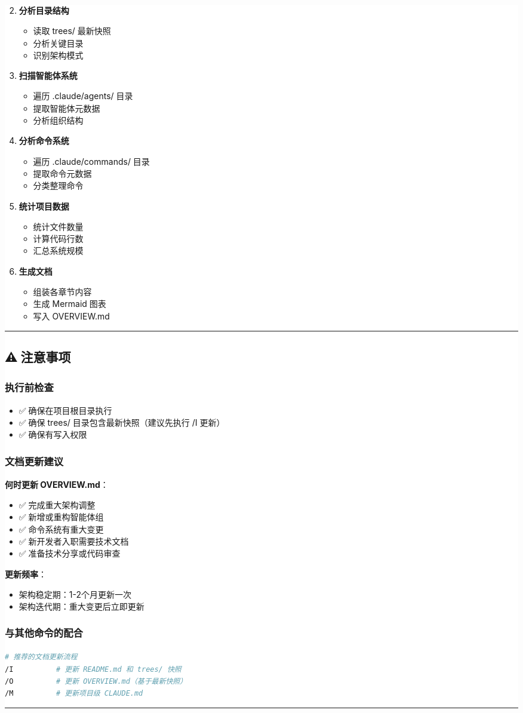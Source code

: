 2. **分析目录结构**
   - 读取 trees/ 最新快照
   - 分析关键目录
   - 识别架构模式

3. **扫描智能体系统**
   - 遍历 .claude/agents/ 目录
   - 提取智能体元数据
   - 分析组织结构

4. **分析命令系统**
   - 遍历 .claude/commands/ 目录
   - 提取命令元数据
   - 分类整理命令

5. **统计项目数据**
   - 统计文件数量
   - 计算代码行数
   - 汇总系统规模

6. **生成文档**
   - 组装各章节内容
   - 生成 Mermaid 图表
   - 写入 OVERVIEW.md

---

## ⚠️ 注意事项

### 执行前检查

- ✅ 确保在项目根目录执行
- ✅ 确保 trees/ 目录包含最新快照（建议先执行 /I 更新）
- ✅ 确保有写入权限

### 文档更新建议

**何时更新 OVERVIEW.md**：

- ✅ 完成重大架构调整
- ✅ 新增或重构智能体组
- ✅ 命令系统有重大变更
- ✅ 新开发者入职需要技术文档
- ✅ 准备技术分享或代码审查

**更新频率**：

- 架构稳定期：1-2个月更新一次
- 架构迭代期：重大变更后立即更新

### 与其他命令的配合

```bash
# 推荐的文档更新流程
/I          # 更新 README.md 和 trees/ 快照
/O          # 更新 OVERVIEW.md（基于最新快照）
/M          # 更新项目级 CLAUDE.md
```

---